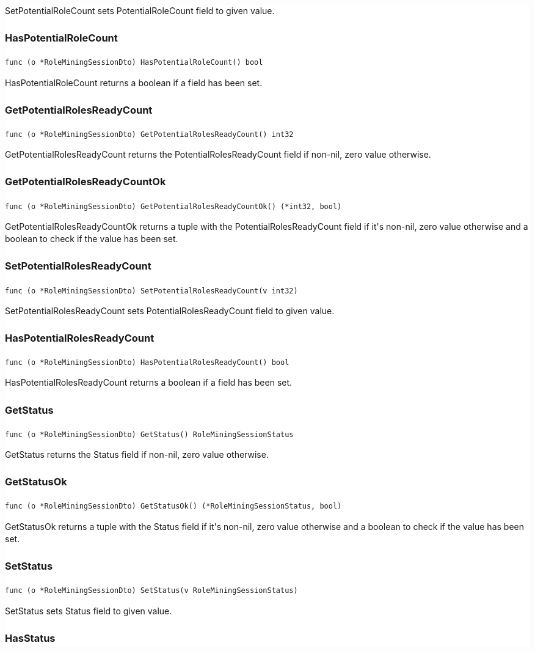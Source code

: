 SetPotentialRoleCount sets PotentialRoleCount field to given value.

### HasPotentialRoleCount

`func (o *RoleMiningSessionDto) HasPotentialRoleCount() bool`

HasPotentialRoleCount returns a boolean if a field has been set.

### GetPotentialRolesReadyCount

`func (o *RoleMiningSessionDto) GetPotentialRolesReadyCount() int32`

GetPotentialRolesReadyCount returns the PotentialRolesReadyCount field if non-nil, zero value otherwise.

### GetPotentialRolesReadyCountOk

`func (o *RoleMiningSessionDto) GetPotentialRolesReadyCountOk() (*int32, bool)`

GetPotentialRolesReadyCountOk returns a tuple with the PotentialRolesReadyCount field if it's non-nil, zero value otherwise
and a boolean to check if the value has been set.

### SetPotentialRolesReadyCount

`func (o *RoleMiningSessionDto) SetPotentialRolesReadyCount(v int32)`

SetPotentialRolesReadyCount sets PotentialRolesReadyCount field to given value.

### HasPotentialRolesReadyCount

`func (o *RoleMiningSessionDto) HasPotentialRolesReadyCount() bool`

HasPotentialRolesReadyCount returns a boolean if a field has been set.

### GetStatus

`func (o *RoleMiningSessionDto) GetStatus() RoleMiningSessionStatus`

GetStatus returns the Status field if non-nil, zero value otherwise.

### GetStatusOk

`func (o *RoleMiningSessionDto) GetStatusOk() (*RoleMiningSessionStatus, bool)`

GetStatusOk returns a tuple with the Status field if it's non-nil, zero value otherwise
and a boolean to check if the value has been set.

### SetStatus

`func (o *RoleMiningSessionDto) SetStatus(v RoleMiningSessionStatus)`

SetStatus sets Status field to given value.

### HasStatus
